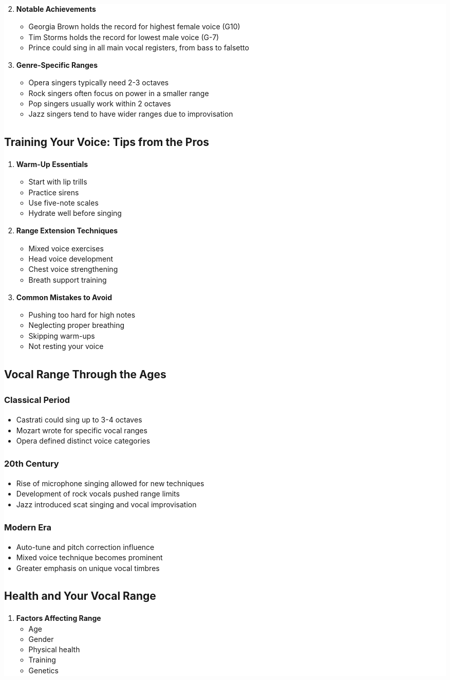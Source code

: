 2. **Notable Achievements**
   - Georgia Brown holds the record for highest female voice (G10)
   - Tim Storms holds the record for lowest male voice (G-7)
   - Prince could sing in all main vocal registers, from bass to falsetto

3. **Genre-Specific Ranges**
   - Opera singers typically need 2-3 octaves
   - Rock singers often focus on power in a smaller range
   - Pop singers usually work within 2 octaves
   - Jazz singers tend to have wider ranges due to improvisation

## Training Your Voice: Tips from the Pros

1. **Warm-Up Essentials**
   - Start with lip trills
   - Practice sirens
   - Use five-note scales
   - Hydrate well before singing

2. **Range Extension Techniques**
   - Mixed voice exercises
   - Head voice development
   - Chest voice strengthening
   - Breath support training

3. **Common Mistakes to Avoid**
   - Pushing too hard for high notes
   - Neglecting proper breathing
   - Skipping warm-ups
   - Not resting your voice

## Vocal Range Through the Ages

### Classical Period
- Castrati could sing up to 3-4 octaves
- Mozart wrote for specific vocal ranges
- Opera defined distinct voice categories

### 20th Century
- Rise of microphone singing allowed for new techniques
- Development of rock vocals pushed range limits
- Jazz introduced scat singing and vocal improvisation

### Modern Era
- Auto-tune and pitch correction influence
- Mixed voice technique becomes prominent
- Greater emphasis on unique vocal timbres

## Health and Your Vocal Range

1. **Factors Affecting Range**
   - Age
   - Gender
   - Physical health
   - Training
   - Genetics
